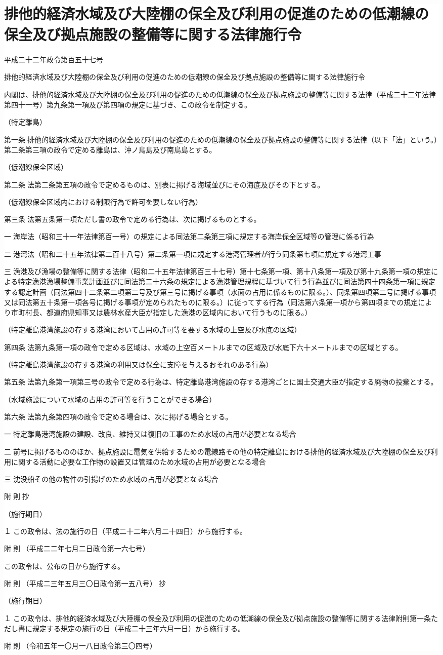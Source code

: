 # 排他的経済水域及び大陸棚の保全及び利用の促進のための低潮線の保全及び拠点施設の整備等に関する法律施行令

平成二十二年政令第百五十七号

排他的経済水域及び大陸棚の保全及び利用の促進のための低潮線の保全及び拠点施設の整備等に関する法律施行令

内閣は、排他的経済水域及び大陸棚の保全及び利用の促進のための低潮線の保全及び拠点施設の整備等に関する法律（平成二十二年法律第四十一号）第九条第一項及び第四項の規定に基づき、この政令を制定する。

（特定離島）

第一条 排他的経済水域及び大陸棚の保全及び利用の促進のための低潮線の保全及び拠点施設の整備等に関する法律（以下「法」という。）第二条第三項の政令で定める離島は、沖ノ鳥島及び南鳥島とする。

（低潮線保全区域）

第二条 法第二条第五項の政令で定めるものは、別表に掲げる海域並びにその海底及びその下とする。

（低潮線保全区域内における制限行為で許可を要しない行為）

第三条 法第五条第一項ただし書の政令で定める行為は、次に掲げるものとする。

一 海岸法（昭和三十一年法律第百一号）の規定による同法第二条第三項に規定する海岸保全区域等の管理に係る行為

二 港湾法（昭和二十五年法律第二百十八号）第二条第一項に規定する港湾管理者が行う同条第七項に規定する港湾工事

三 漁港及び漁場の整備等に関する法律（昭和二十五年法律第百三十七号）第十七条第一項、第十八条第一項及び第十九条第一項の規定による特定漁港漁場整備事業計画並びに同法第二十六条の規定による漁港管理規程に基づいて行う行為並びに同法第四十四条第一項に規定する認定計画（同法第四十二条第二項第二号及び第三号に掲げる事項（水面の占用に係るものに限る。）、同条第四項第二号に掲げる事項又は同法第五十条第一項各号に掲げる事項が定められたものに限る。）に従ってする行為（同法第六条第一項から第四項までの規定により市町村長、都道府県知事又は農林水産大臣が指定した漁港の区域内において行うものに限る。）

（特定離島港湾施設の存する港湾において占用の許可等を要する水域の上空及び水底の区域）

第四条 法第九条第一項の政令で定める区域は、水域の上空百メートルまでの区域及び水底下六十メートルまでの区域とする。

（特定離島港湾施設の存する港湾の利用又は保全に支障を与えるおそれのある行為）

第五条 法第九条第一項第三号の政令で定める行為は、特定離島港湾施設の存する港湾ごとに国土交通大臣が指定する廃物の投棄とする。

（水域施設について水域の占用の許可等を行うことができる場合）

第六条 法第九条第四項の政令で定める場合は、次に掲げる場合とする。

一 特定離島港湾施設の建設、改良、維持又は復旧の工事のため水域の占用が必要となる場合

二 前号に掲げるもののほか、拠点施設に電気を供給するための電線路その他の特定離島における排他的経済水域及び大陸棚の保全及び利用に関する活動に必要な工作物の設置又は管理のため水域の占用が必要となる場合

三 沈没船その他の物件の引揚げのため水域の占用が必要となる場合

附 則 抄

（施行期日）

１ この政令は、法の施行の日（平成二十二年六月二十四日）から施行する。

附 則 （平成二二年七月二日政令第一六七号）

この政令は、公布の日から施行する。

附 則 （平成二三年五月三〇日政令第一五八号） 抄

（施行期日）

１ この政令は、排他的経済水域及び大陸棚の保全及び利用の促進のための低潮線の保全及び拠点施設の整備等に関する法律附則第一条ただし書に規定する規定の施行の日（平成二十三年六月一日）から施行する。

附 則 （令和五年一〇月一八日政令第三〇四号）
